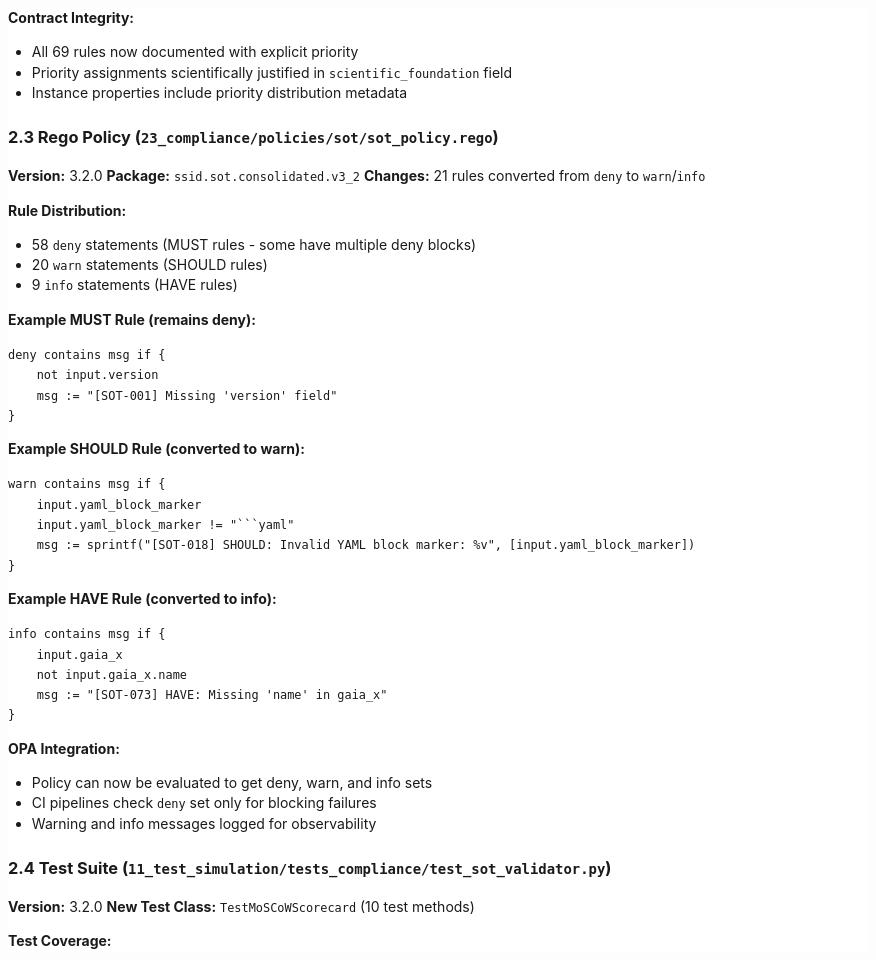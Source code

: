 **Contract Integrity:**
- All 69 rules now documented with explicit priority
- Priority assignments scientifically justified in `scientific_foundation` field
- Instance properties include priority distribution metadata

### 2.3 Rego Policy (`23_compliance/policies/sot/sot_policy.rego`)

**Version:** 3.2.0
**Package:** `ssid.sot.consolidated.v3_2`
**Changes:** 21 rules converted from `deny` to `warn`/`info`

**Rule Distribution:**
- 58 `deny` statements (MUST rules - some have multiple deny blocks)
- 20 `warn` statements (SHOULD rules)
- 9 `info` statements (HAVE rules)

**Example MUST Rule (remains deny):**
```rego
deny contains msg if {
    not input.version
    msg := "[SOT-001] Missing 'version' field"
}
```

**Example SHOULD Rule (converted to warn):**
```rego
warn contains msg if {
    input.yaml_block_marker
    input.yaml_block_marker != "```yaml"
    msg := sprintf("[SOT-018] SHOULD: Invalid YAML block marker: %v", [input.yaml_block_marker])
}
```

**Example HAVE Rule (converted to info):**
```rego
info contains msg if {
    input.gaia_x
    not input.gaia_x.name
    msg := "[SOT-073] HAVE: Missing 'name' in gaia_x"
}
```

**OPA Integration:**
- Policy can now be evaluated to get deny, warn, and info sets
- CI pipelines check `deny` set only for blocking failures
- Warning and info messages logged for observability

### 2.4 Test Suite (`11_test_simulation/tests_compliance/test_sot_validator.py`)

**Version:** 3.2.0
**New Test Class:** `TestMoSCoWScorecard` (10 test methods)

**Test Coverage:**

